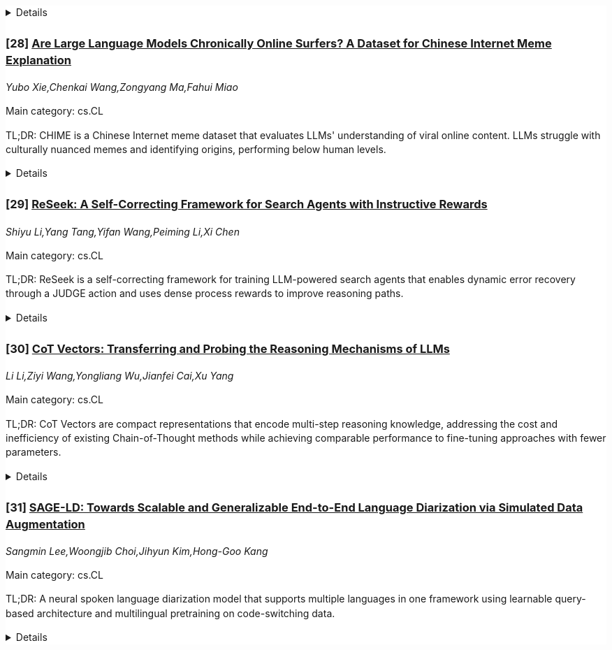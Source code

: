 
<details><summary>Details</summary></details>


### [28] [Are Large Language Models Chronically Online Surfers? A Dataset for Chinese Internet Meme Explanation](https://arxiv.org/abs/2510.00567)
*Yubo Xie,Chenkai Wang,Zongyang Ma,Fahui Miao*

Main category: cs.CL

TL;DR: CHIME is a Chinese Internet meme dataset that evaluates LLMs' understanding of viral online content. LLMs struggle with culturally nuanced memes and identifying origins, performing below human levels.


<details><summary>Details</summary></details>


### [29] [ReSeek: A Self-Correcting Framework for Search Agents with Instructive Rewards](https://arxiv.org/abs/2510.00568)
*Shiyu Li,Yang Tang,Yifan Wang,Peiming Li,Xi Chen*

Main category: cs.CL

TL;DR: ReSeek is a self-correcting framework for training LLM-powered search agents that enables dynamic error recovery through a JUDGE action and uses dense process rewards to improve reasoning paths.


<details><summary>Details</summary></details>


### [30] [CoT Vectors: Transferring and Probing the Reasoning Mechanisms of LLMs](https://arxiv.org/abs/2510.00579)
*Li Li,Ziyi Wang,Yongliang Wu,Jianfei Cai,Xu Yang*

Main category: cs.CL

TL;DR: CoT Vectors are compact representations that encode multi-step reasoning knowledge, addressing the cost and inefficiency of existing Chain-of-Thought methods while achieving comparable performance to fine-tuning approaches with fewer parameters.


<details><summary>Details</summary></details>


### [31] [SAGE-LD: Towards Scalable and Generalizable End-to-End Language Diarization via Simulated Data Augmentation](https://arxiv.org/abs/2510.00582)
*Sangmin Lee,Woongjib Choi,Jihyun Kim,Hong-Goo Kang*

Main category: cs.CL

TL;DR: A neural spoken language diarization model that supports multiple languages in one framework using learnable query-based architecture and multilingual pretraining on code-switching data.


<details><summary>Details</summary></details>
